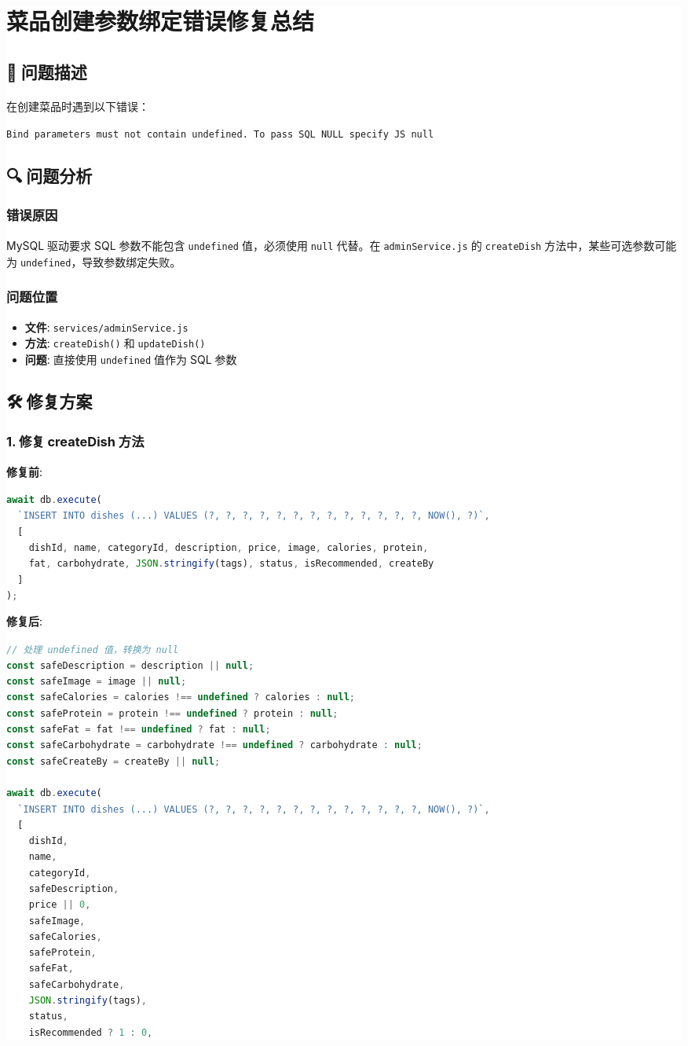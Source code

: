 # 菜品创建参数绑定错误修复总结

## 🚨 问题描述

在创建菜品时遇到以下错误：
```
Bind parameters must not contain undefined. To pass SQL NULL specify JS null
```

## 🔍 问题分析

### 错误原因
MySQL 驱动要求 SQL 参数不能包含 `undefined` 值，必须使用 `null` 代替。在 `adminService.js` 的 `createDish` 方法中，某些可选参数可能为 `undefined`，导致参数绑定失败。

### 问题位置
- **文件**: `services/adminService.js`
- **方法**: `createDish()` 和 `updateDish()`
- **问题**: 直接使用 `undefined` 值作为 SQL 参数

## 🛠️ 修复方案

### 1. 修复 createDish 方法

**修复前**:
```javascript
await db.execute(
  `INSERT INTO dishes (...) VALUES (?, ?, ?, ?, ?, ?, ?, ?, ?, ?, ?, ?, ?, NOW(), ?)`,
  [
    dishId, name, categoryId, description, price, image, calories, protein,
    fat, carbohydrate, JSON.stringify(tags), status, isRecommended, createBy
  ]
);
```

**修复后**:
```javascript
// 处理 undefined 值，转换为 null
const safeDescription = description || null;
const safeImage = image || null;
const safeCalories = calories !== undefined ? calories : null;
const safeProtein = protein !== undefined ? protein : null;
const safeFat = fat !== undefined ? fat : null;
const safeCarbohydrate = carbohydrate !== undefined ? carbohydrate : null;
const safeCreateBy = createBy || null;

await db.execute(
  `INSERT INTO dishes (...) VALUES (?, ?, ?, ?, ?, ?, ?, ?, ?, ?, ?, ?, ?, NOW(), ?)`,
  [
    dishId, 
    name, 
    categoryId, 
    safeDescription, 
    price || 0, 
    safeImage, 
    safeCalories, 
    safeProtein,
    safeFat, 
    safeCarbohydrate, 
    JSON.stringify(tags), 
    status, 
    isRecommended ? 1 : 0, 
```